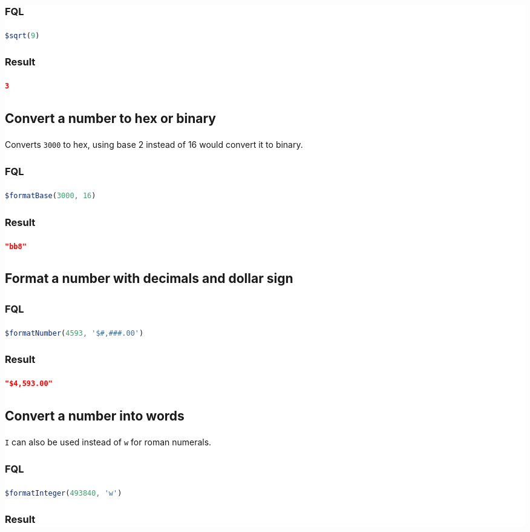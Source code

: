 ### FQL

``` javascript
$sqrt(9)
```

### Result

``` json
3
```

## Convert a number to hex or binary

Converts `3000` to hex, using base 2 instead of 16 would convert it to binary.

### FQL

``` javascript
$formatBase(3000, 16)
```

### Result

``` json
"bb8"
```

## Format a number with decimals and dollar sign

### FQL

``` javascript
$formatNumber(4593, '$#,###.00')
```

### Result

``` json
"$4,593.00"
```

## Convert a number into words

`I` can also be used instead of `w` for roman numerals.

### FQL

``` javascript
$formatInteger(493840, 'w')
```

### Result
